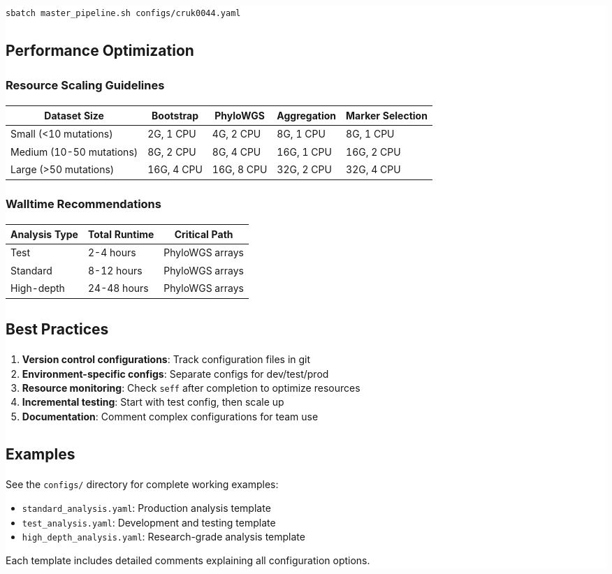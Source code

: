 ```bash
sbatch master_pipeline.sh configs/cruk0044.yaml
```

## Performance Optimization

### Resource Scaling Guidelines

| Dataset Size | Bootstrap | PhyloWGS | Aggregation | Marker Selection |
|--------------|-----------|----------|-------------|------------------|
| Small (<10 mutations) | 2G, 1 CPU | 4G, 2 CPU | 8G, 1 CPU | 8G, 1 CPU |
| Medium (10-50 mutations) | 8G, 2 CPU | 8G, 4 CPU | 16G, 1 CPU | 16G, 2 CPU |
| Large (>50 mutations) | 16G, 4 CPU | 16G, 8 CPU | 32G, 2 CPU | 32G, 4 CPU |

### Walltime Recommendations

| Analysis Type | Total Runtime | Critical Path |
|---------------|---------------|---------------|
| Test | 2-4 hours | PhyloWGS arrays |
| Standard | 8-12 hours | PhyloWGS arrays |
| High-depth | 24-48 hours | PhyloWGS arrays |

## Best Practices

1. **Version control configurations**: Track configuration files in git
2. **Environment-specific configs**: Separate configs for dev/test/prod
3. **Resource monitoring**: Check `seff` after completion to optimize resources
4. **Incremental testing**: Start with test config, then scale up
5. **Documentation**: Comment complex configurations for team use

## Examples

See the `configs/` directory for complete working examples:
- `standard_analysis.yaml`: Production analysis template
- `test_analysis.yaml`: Development and testing template  
- `high_depth_analysis.yaml`: Research-grade analysis template

Each template includes detailed comments explaining all configuration options.